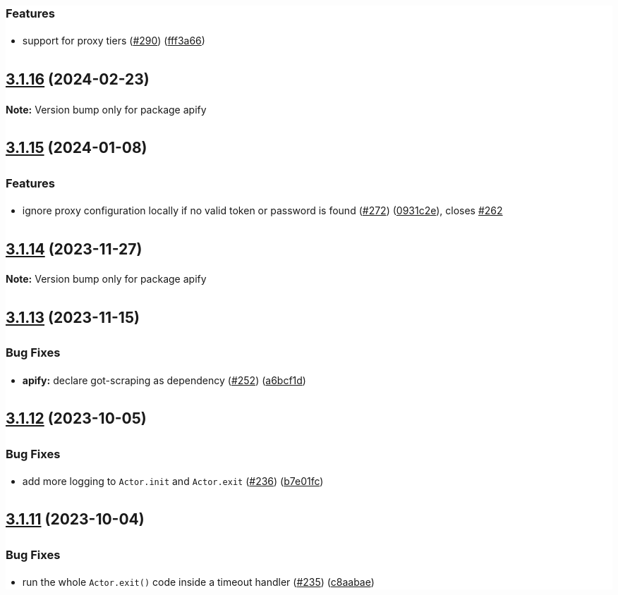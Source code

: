 ### Features

- support for proxy tiers ([#290](https://github.com/apify/apify-sdk-js/issues/290)) ([fff3a66](https://github.com/apify/apify-sdk-js/commit/fff3a66d3a0fe5080121cc083e27f59db3d979b5))

## [3.1.16](https://github.com/apify/apify-sdk-js/compare/apify@3.1.15...apify@3.1.16) (2024-02-23)

**Note:** Version bump only for package apify

## [3.1.15](https://github.com/apify/apify-sdk-js/compare/apify@3.1.14...apify@3.1.15) (2024-01-08)

### Features

- ignore proxy configuration locally if no valid token or password is found ([#272](https://github.com/apify/apify-sdk-js/issues/272)) ([0931c2e](https://github.com/apify/apify-sdk-js/commit/0931c2e27e48425bfc58c5df80cd42ed66b9395d)), closes [#262](https://github.com/apify/apify-sdk-js/issues/262)

## [3.1.14](https://github.com/apify/apify-sdk-js/compare/apify@3.1.13...apify@3.1.14) (2023-11-27)

**Note:** Version bump only for package apify

## [3.1.13](https://github.com/apify/apify-sdk-js/compare/apify@3.1.12...apify@3.1.13) (2023-11-15)

### Bug Fixes

- **apify:** declare got-scraping as dependency ([#252](https://github.com/apify/apify-sdk-js/issues/252)) ([a6bcf1d](https://github.com/apify/apify-sdk-js/commit/a6bcf1d578a7c7ebbb23b3768e8bbf9e94e2b404))

## [3.1.12](https://github.com/apify/apify-sdk-js/compare/apify@3.1.11...apify@3.1.12) (2023-10-05)

### Bug Fixes

- add more logging to `Actor.init` and `Actor.exit` ([#236](https://github.com/apify/apify-sdk-js/issues/236)) ([b7e01fc](https://github.com/apify/apify-sdk-js/commit/b7e01fc649de84d6f1391bf95e0f349f7ca32536))

## [3.1.11](https://github.com/apify/apify-sdk-js/compare/apify@3.1.10...apify@3.1.11) (2023-10-04)

### Bug Fixes

- run the whole `Actor.exit()` code inside a timeout handler ([#235](https://github.com/apify/apify-sdk-js/issues/235)) ([c8aabae](https://github.com/apify/apify-sdk-js/commit/c8aabaee5f2de1ab40947f47f95f54ccff37cad0))
